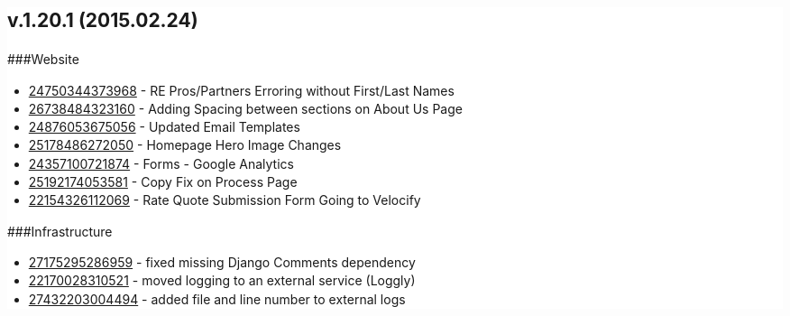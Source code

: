 <a id="v1.20.1"></a>v.1.20.1 (2015.02.24)
---------------------
###Website
*  [24750344373968](https://app.asana.com/0/26776562531082/24750344373968) - RE Pros/Partners Erroring without First/Last Names
*  [26738484323160](https://app.asana.com/0/26776562531082/26738484323160) - Adding Spacing between sections on About Us Page
*  [24876053675056](https://app.asana.com/0/26776562531082/24876053675056) - Updated Email Templates
*  [25178486272050](https://app.asana.com/0/26776562531082/25178486272050) - Homepage Hero Image Changes
*  [24357100721874](https://app.asana.com/0/26776562531082/24357100721874) - Forms - Google Analytics
*  [25192174053581](https://app.asana.com/0/26776562531082/25192174053581) - Copy Fix on Process Page
*  [22154326112069](https://app.asana.com/0/26776562531082/22154326112069) - Rate Quote Submission Form Going to Velocify

###Infrastructure
*  [27175295286959](https://app.asana.com/0/26776562531082/27175295286959) - fixed missing Django Comments dependency
*  [22170028310521](https://app.asana.com/0/26776562531082/22170028310521) - moved logging to an external service (Loggly)
*  [27432203004494](https://app.asana.com/0/26776562531082/27432203004494) - added file and line number to external logs 

